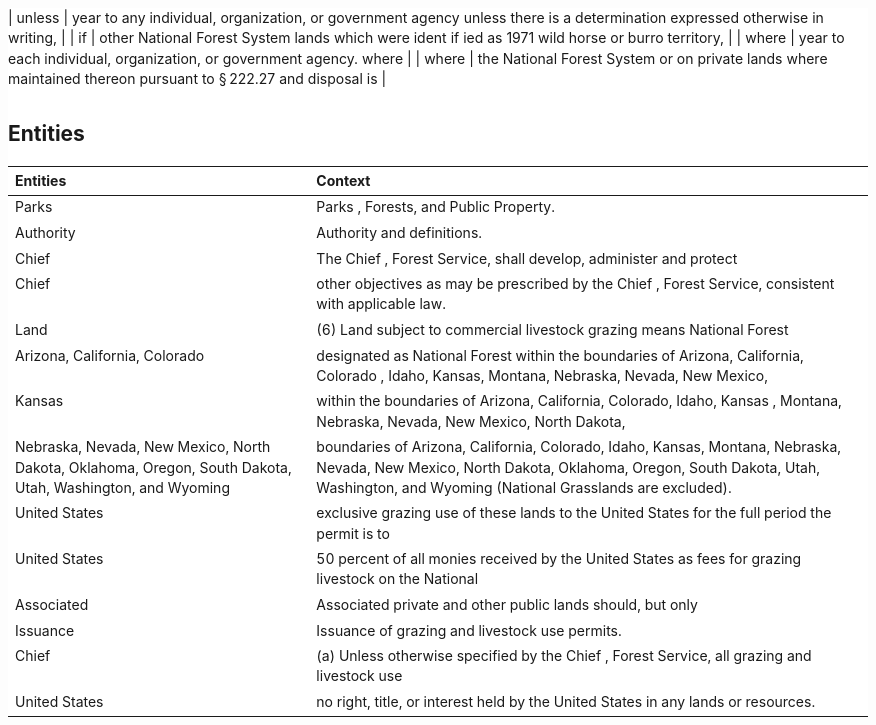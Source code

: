 | unless      | year to any individual, organization, or government agency unless there is a determination expressed otherwise in writing,         |
| if          | other National Forest System lands which were ident if ied as 1971 wild horse or burro territory,                                  |
| where       | year to each individual, organization, or government agency. where                                                                 |
| where       | the National Forest System or on private lands where maintained thereon pursuant to &#167;&#8201;222.27 and disposal is            |


## Entities

| Entities                                                                                                  | Context                                                                                                                                                                                                             |
|:----------------------------------------------------------------------------------------------------------|:--------------------------------------------------------------------------------------------------------------------------------------------------------------------------------------------------------------------|
| Parks                                                                                                     | Parks , Forests, and Public Property.                                                                                                                                                                               |
| Authority                                                                                                 | Authority  and definitions.                                                                                                                                                                                         |
| Chief                                                                                                     | The  Chief , Forest Service, shall develop, administer and protect                                                                                                                                                  |
| Chief                                                                                                     | other objectives as may be prescribed by the Chief , Forest Service, consistent with applicable law.                                                                                                                |
| Land                                                                                                      | (6)  Land subject to commercial livestock grazing means National Forest                                                                                                                                             |
| Arizona, California, Colorado                                                                             | designated as National Forest within the boundaries of Arizona, California, Colorado , Idaho, Kansas, Montana, Nebraska, Nevada, New Mexico,                                                                        |
| Kansas                                                                                                    | within the boundaries of Arizona, California, Colorado, Idaho, Kansas , Montana, Nebraska, Nevada, New Mexico, North Dakota,                                                                                        |
| Nebraska, Nevada, New Mexico, North Dakota, Oklahoma, Oregon, South Dakota, Utah, Washington, and Wyoming | boundaries of Arizona, California, Colorado, Idaho, Kansas, Montana, Nebraska, Nevada, New Mexico, North Dakota, Oklahoma, Oregon, South Dakota, Utah, Washington, and Wyoming  (National Grasslands are excluded). |
| United States                                                                                             | exclusive grazing use of these lands to the United States for the full period the permit is to                                                                                                                      |
| United States                                                                                             | 50 percent of all monies received by the United States as fees for grazing livestock on the National                                                                                                                |
| Associated                                                                                                | Associated private and other public lands should, but only                                                                                                                                                          |
| Issuance                                                                                                  | Issuance  of grazing and livestock use permits.                                                                                                                                                                     |
| Chief                                                                                                     | (a) Unless otherwise specified by the  Chief , Forest Service, all grazing and livestock use                                                                                                                        |
| United States                                                                                             | no right, title, or interest held by the United States  in any lands or resources.                                                                                                                                  |